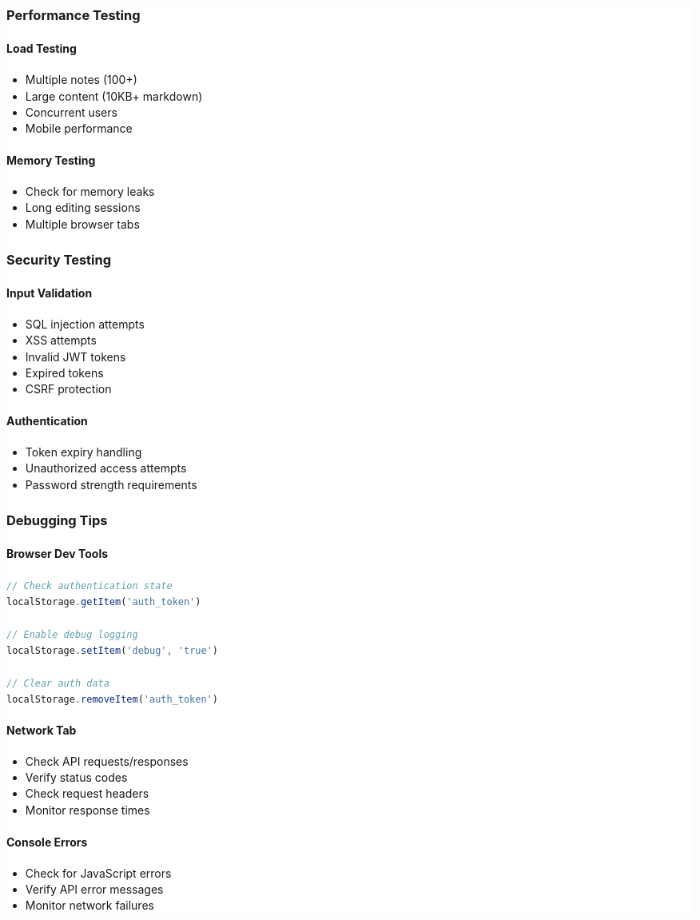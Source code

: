 ### Performance Testing

#### Load Testing
- Multiple notes (100+)
- Large content (10KB+ markdown)
- Concurrent users
- Mobile performance

#### Memory Testing
- Check for memory leaks
- Long editing sessions
- Multiple browser tabs

### Security Testing

#### Input Validation
- SQL injection attempts
- XSS attempts  
- Invalid JWT tokens
- Expired tokens
- CSRF protection

#### Authentication
- Token expiry handling
- Unauthorized access attempts
- Password strength requirements

### Debugging Tips

#### Browser Dev Tools
```javascript
// Check authentication state
localStorage.getItem('auth_token')

// Enable debug logging
localStorage.setItem('debug', 'true')

// Clear auth data
localStorage.removeItem('auth_token')
```

#### Network Tab
- Check API requests/responses
- Verify status codes
- Check request headers
- Monitor response times

#### Console Errors
- Check for JavaScript errors
- Verify API error messages
- Monitor network failures
